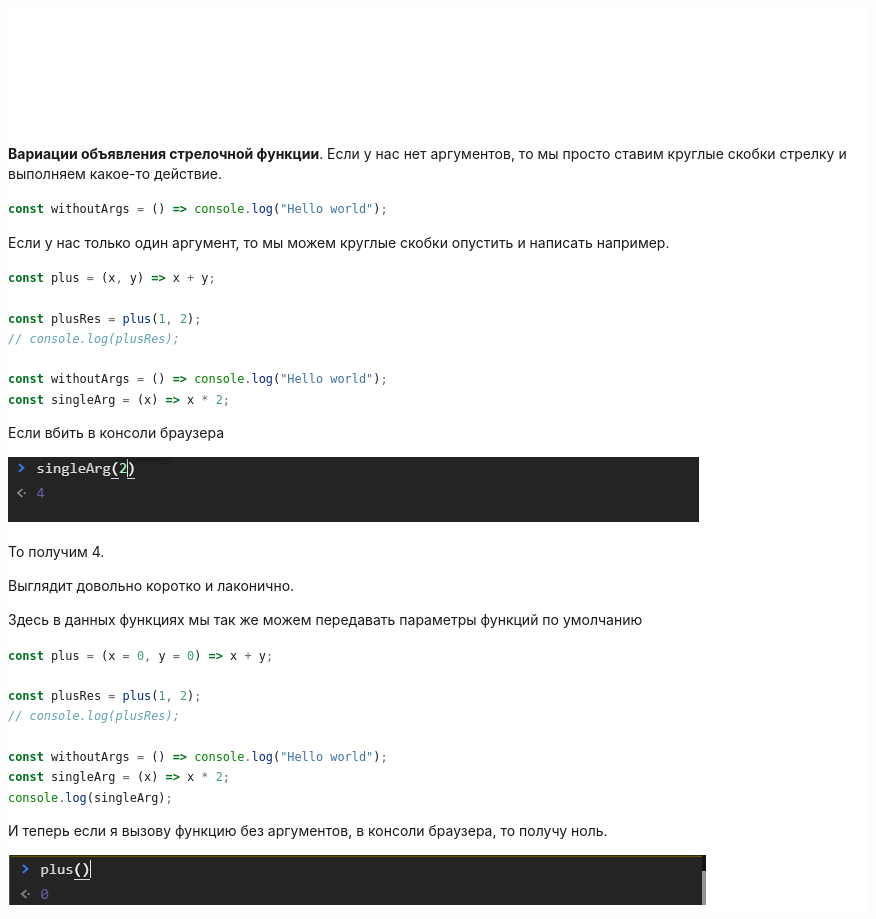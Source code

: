 <br>
<br>
<br>
<br>
<br>
<br>

**Вариации объявления стрелочной функции**.
Если у нас нет аргументов, то мы просто ставим круглые скобки стрелку и выполняем какое-то действие.

```js
const withoutArgs = () => console.log("Hello world");
```

Если у нас только один аргумент, то мы можем круглые скобки опустить и написать например.

```js
const plus = (x, y) => x + y;

const plusRes = plus(1, 2);
// console.log(plusRes);

const withoutArgs = () => console.log("Hello world");
const singleArg = (x) => x * 2;
```
Если вбить в консоли браузера

![](img/002.png)

То получим 4.

Выглядит довольно коротко и лаконично.

Здесь в данных функциях мы так же можем передавать параметры функций по умолчанию

```js
const plus = (x = 0, y = 0) => x + y;

const plusRes = plus(1, 2);
// console.log(plusRes);

const withoutArgs = () => console.log("Hello world");
const singleArg = (x) => x * 2;
console.log(singleArg);
```

И теперь если я вызову функцию без аргументов, в консоли браузера, то получу ноль.

![](img/003.png)
